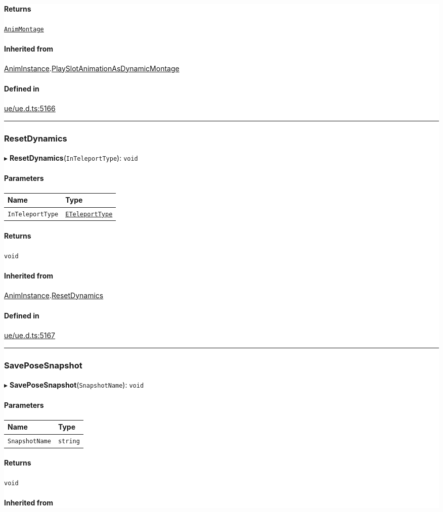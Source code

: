 #### Returns

[`AnimMontage`](ue_ue.AnimMontage.md)

#### Inherited from

[AnimInstance](ue_ue.AnimInstance.md).[PlaySlotAnimationAsDynamicMontage](ue_ue.AnimInstance.md#playslotanimationasdynamicmontage)

#### Defined in

[ue/ue.d.ts:5166](https://github.com/YugMetaverse/yug_typings/blob/b7d9b19/ue/ue.d.ts#L5166)

___

### ResetDynamics

▸ **ResetDynamics**(`InTeleportType`): `void`

#### Parameters

| Name | Type |
| :------ | :------ |
| `InTeleportType` | [`ETeleportType`](../enums/ue_ue.ETeleportType.md) |

#### Returns

`void`

#### Inherited from

[AnimInstance](ue_ue.AnimInstance.md).[ResetDynamics](ue_ue.AnimInstance.md#resetdynamics)

#### Defined in

[ue/ue.d.ts:5167](https://github.com/YugMetaverse/yug_typings/blob/b7d9b19/ue/ue.d.ts#L5167)

___

### SavePoseSnapshot

▸ **SavePoseSnapshot**(`SnapshotName`): `void`

#### Parameters

| Name | Type |
| :------ | :------ |
| `SnapshotName` | `string` |

#### Returns

`void`

#### Inherited from
